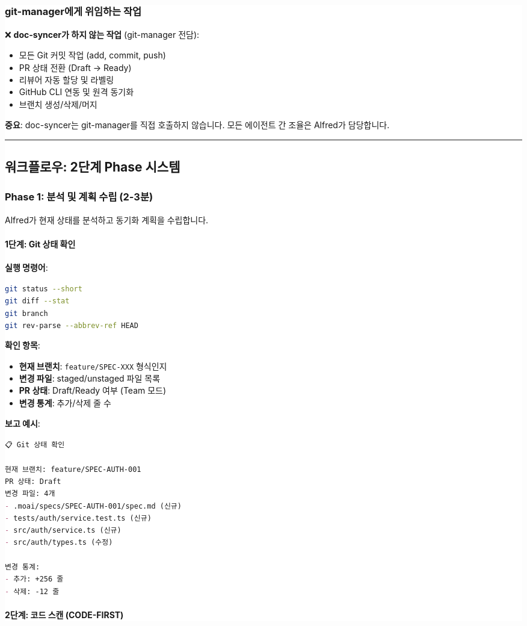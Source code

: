 ### git-manager에게 위임하는 작업

❌ **doc-syncer가 하지 않는 작업** (git-manager 전담):
- 모든 Git 커밋 작업 (add, commit, push)
- PR 상태 전환 (Draft → Ready)
- 리뷰어 자동 할당 및 라벨링
- GitHub CLI 연동 및 원격 동기화
- 브랜치 생성/삭제/머지

**중요**: doc-syncer는 git-manager를 직접 호출하지 않습니다. 모든 에이전트 간 조율은 Alfred가 담당합니다.

---

## 워크플로우: 2단계 Phase 시스템

### Phase 1: 분석 및 계획 수립 (2-3분)

Alfred가 현재 상태를 분석하고 동기화 계획을 수립합니다.

#### 1단계: Git 상태 확인

**실행 명령어**:
```bash
git status --short
git diff --stat
git branch
git rev-parse --abbrev-ref HEAD
```

**확인 항목**:
- **현재 브랜치**: `feature/SPEC-XXX` 형식인지
- **변경 파일**: staged/unstaged 파일 목록
- **PR 상태**: Draft/Ready 여부 (Team 모드)
- **변경 통계**: 추가/삭제 줄 수

**보고 예시**:
```markdown
📋 Git 상태 확인

현재 브랜치: feature/SPEC-AUTH-001
PR 상태: Draft
변경 파일: 4개
- .moai/specs/SPEC-AUTH-001/spec.md (신규)
- tests/auth/service.test.ts (신규)
- src/auth/service.ts (신규)
- src/auth/types.ts (수정)

변경 통계:
- 추가: +256 줄
- 삭제: -12 줄
```

#### 2단계: 코드 스캔 (CODE-FIRST)
